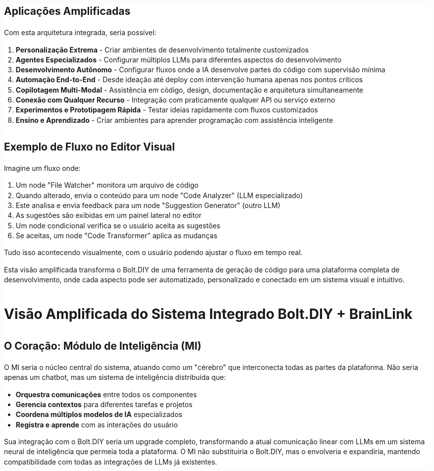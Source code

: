 ## Aplicações Amplificadas

Com esta arquitetura integrada, seria possível:

1. **Personalização Extrema** - Criar ambientes de desenvolvimento totalmente customizados
2. **Agentes Especializados** - Configurar múltiplos LLMs para diferentes aspectos do desenvolvimento
3. **Desenvolvimento Autônomo** - Configurar fluxos onde a IA desenvolve partes do código com supervisão mínima
4. **Automação End-to-End** - Desde ideação até deploy com intervenção humana apenas nos pontos críticos
5. **Copilotagem Multi-Modal** - Assistência em código, design, documentação e arquitetura simultaneamente
6. **Conexão com Qualquer Recurso** - Integração com praticamente qualquer API ou serviço externo
7. **Experimentos e Prototipagem Rápida** - Testar ideias rapidamente com fluxos customizados
8. **Ensino e Aprendizado** - Criar ambientes para aprender programação com assistência inteligente

## Exemplo de Fluxo no Editor Visual

Imagine um fluxo onde:
1. Um node "File Watcher" monitora um arquivo de código
2. Quando alterado, envia o conteúdo para um node "Code Analyzer" (LLM especializado)
3. Este analisa e envia feedback para um node "Suggestion Generator" (outro LLM)
4. As sugestões são exibidas em um painel lateral no editor
5. Um node condicional verifica se o usuário aceita as sugestões
6. Se aceitas, um node "Code Transformer" aplica as mudanças

Tudo isso acontecendo visualmente, com o usuário podendo ajustar o fluxo em tempo real.

Esta visão amplificada transforma o Bolt.DIY de uma ferramenta de geração de código para uma plataforma completa de desenvolvimento, onde cada aspecto pode ser automatizado, personalizado e conectado em um sistema visual e intuitivo.



# Visão Amplificada do Sistema Integrado Bolt.DIY + BrainLink

## O Coração: Módulo de Inteligência (MI)

O MI seria o núcleo central do sistema, atuando como um "cérebro" que interconecta todas as partes da plataforma. Não seria apenas um chatbot, mas um sistema de inteligência distribuída que:

- **Orquestra comunicações** entre todos os componentes
- **Gerencia contextos** para diferentes tarefas e projetos
- **Coordena múltiplos modelos de IA** especializados
- **Registra e aprende** com as interações do usuário

Sua integração com o Bolt.DIY seria um upgrade completo, transformando a atual comunicação linear com LLMs em um sistema neural de inteligência que permeia toda a plataforma. O MI não substituiria o Bolt.DIY, mas o envolveria e expandiria, mantendo compatibilidade com todas as integrações de LLMs já existentes.
